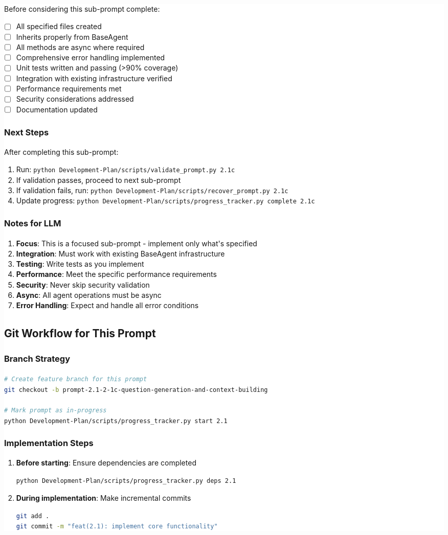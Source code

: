 Before considering this sub-prompt complete:

- [ ] All specified files created
- [ ] Inherits properly from BaseAgent
- [ ] All methods are async where required
- [ ] Comprehensive error handling implemented
- [ ] Unit tests written and passing (>90% coverage)
- [ ] Integration with existing infrastructure verified
- [ ] Performance requirements met
- [ ] Security considerations addressed
- [ ] Documentation updated

### Next Steps

After completing this sub-prompt:
1. Run: `python Development-Plan/scripts/validate_prompt.py 2.1c`
2. If validation passes, proceed to next sub-prompt
3. If validation fails, run: `python Development-Plan/scripts/recover_prompt.py 2.1c`
4. Update progress: `python Development-Plan/scripts/progress_tracker.py complete 2.1c`

### Notes for LLM

1. **Focus**: This is a focused sub-prompt - implement only what's specified
2. **Integration**: Must work with existing BaseAgent infrastructure
3. **Testing**: Write tests as you implement
4. **Performance**: Meet the specific performance requirements
5. **Security**: Never skip security validation
6. **Async**: All agent operations must be async
7. **Error Handling**: Expect and handle all error conditions
## Git Workflow for This Prompt

### Branch Strategy
```bash
# Create feature branch for this prompt
git checkout -b prompt-2.1-2-1c-question-generation-and-context-building

# Mark prompt as in-progress
python Development-Plan/scripts/progress_tracker.py start 2.1
```

### Implementation Steps
1. **Before starting**: Ensure dependencies are completed
   ```bash
   python Development-Plan/scripts/progress_tracker.py deps 2.1
   ```

2. **During implementation**: Make incremental commits
   ```bash
   git add .
   git commit -m "feat(2.1): implement core functionality"
   ```
